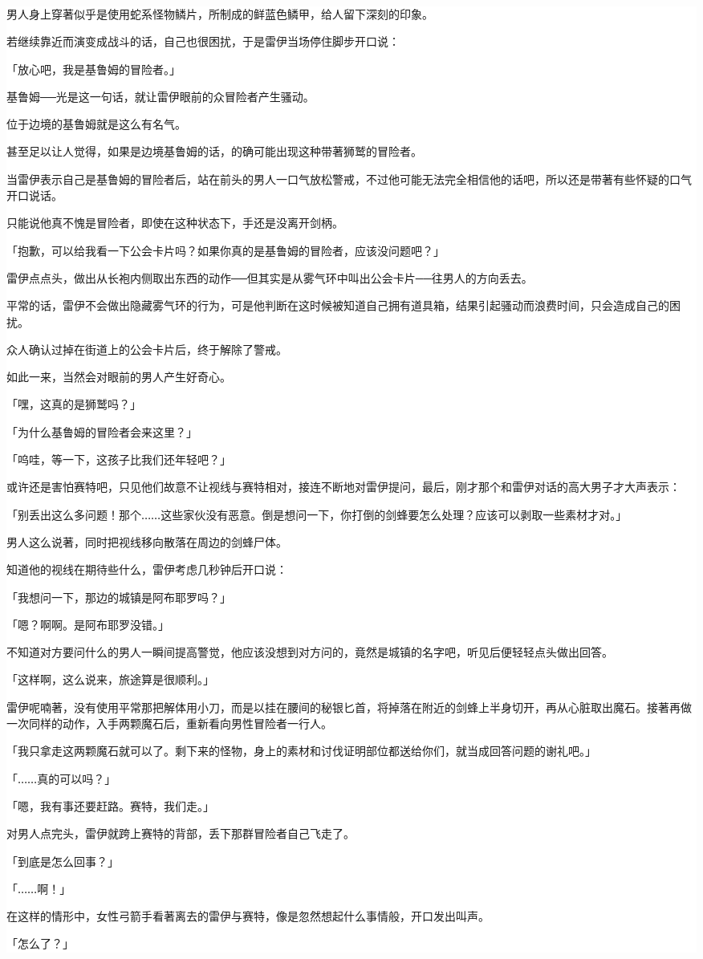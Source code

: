 男人身上穿著似乎是使用蛇系怪物鳞片，所制成的鲜蓝色鳞甲，给人留下深刻的印象。

若继续靠近而演变成战斗的话，自己也很困扰，于是雷伊当场停住脚步开口说：

「放心吧，我是基鲁姆的冒险者。」

基鲁姆──光是这一句话，就让雷伊眼前的众冒险者产生骚动。

位于边境的基鲁姆就是这么有名气。

甚至足以让人觉得，如果是边境基鲁姆的话，的确可能出现这种带著狮鹫的冒险者。

当雷伊表示自己是基鲁姆的冒险者后，站在前头的男人一口气放松警戒，不过他可能无法完全相信他的话吧，所以还是带著有些怀疑的口气开口说话。

只能说他真不愧是冒险者，即使在这种状态下，手还是没离开剑柄。

「抱歉，可以给我看一下公会卡片吗？如果你真的是基鲁姆的冒险者，应该没问题吧？」

雷伊点点头，做出从长袍内侧取出东西的动作──但其实是从雾气环中叫出公会卡片──往男人的方向丢去。

平常的话，雷伊不会做出隐藏雾气环的行为，可是他判断在这时候被知道自己拥有道具箱，结果引起骚动而浪费时间，只会造成自己的困扰。

众人确认过掉在街道上的公会卡片后，终于解除了警戒。

如此一来，当然会对眼前的男人产生好奇心。

「嘿，这真的是狮鹫吗？」

「为什么基鲁姆的冒险者会来这里？」

「呜哇，等一下，这孩子比我们还年轻吧？」

或许还是害怕赛特吧，只见他们故意不让视线与赛特相对，接连不断地对雷伊提问，最后，刚才那个和雷伊对话的高大男子才大声表示：

「别丢出这么多问题！那个……这些家伙没有恶意。倒是想问一下，你打倒的剑蜂要怎么处理？应该可以剥取一些素材才对。」

男人这么说著，同时把视线移向散落在周边的剑蜂尸体。

知道他的视线在期待些什么，雷伊考虑几秒钟后开口说：

「我想问一下，那边的城镇是阿布耶罗吗？」

「嗯？啊啊。是阿布耶罗没错。」

不知道对方要问什么的男人一瞬间提高警觉，他应该没想到对方问的，竟然是城镇的名字吧，听见后便轻轻点头做出回答。

「这样啊，这么说来，旅途算是很顺利。」

雷伊呢喃著，没有使用平常那把解体用小刀，而是以挂在腰间的秘银匕首，将掉落在附近的剑蜂上半身切开，再从心脏取出魔石。接著再做一次同样的动作，入手两颗魔石后，重新看向男性冒险者一行人。

「我只拿走这两颗魔石就可以了。剩下来的怪物，身上的素材和讨伐证明部位都送给你们，就当成回答问题的谢礼吧。」

「……真的可以吗？」

「嗯，我有事还要赶路。赛特，我们走。」

对男人点完头，雷伊就跨上赛特的背部，丢下那群冒险者自己飞走了。

「到底是怎么回事？」

「……啊！」

在这样的情形中，女性弓箭手看著离去的雷伊与赛特，像是忽然想起什么事情般，开口发出叫声。

「怎么了？」
